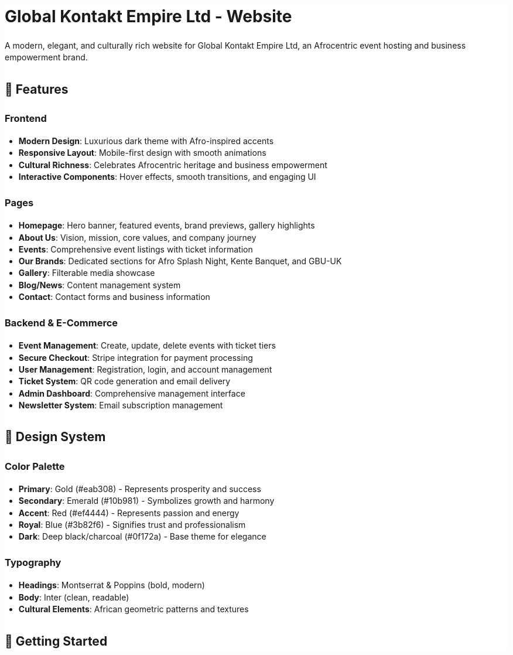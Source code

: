 # Global Kontakt Empire Ltd - Website

A modern, elegant, and culturally rich website for Global Kontakt Empire Ltd, an Afrocentric event hosting and business empowerment brand.

## 🌟 Features

### Frontend

- **Modern Design**: Luxurious dark theme with Afro-inspired accents
- **Responsive Layout**: Mobile-first design with smooth animations
- **Cultural Richness**: Celebrates Afrocentric heritage and business empowerment
- **Interactive Components**: Hover effects, smooth transitions, and engaging UI

### Pages

- **Homepage**: Hero banner, featured events, brand previews, gallery highlights
- **About Us**: Vision, mission, core values, and company journey
- **Events**: Comprehensive event listings with ticket information
- **Our Brands**: Dedicated sections for Afro Splash Night, Kente Banquet, and GBU-UK
- **Gallery**: Filterable media showcase
- **Blog/News**: Content management system
- **Contact**: Contact forms and business information

### Backend & E-Commerce

- **Event Management**: Create, update, delete events with ticket tiers
- **Secure Checkout**: Stripe integration for payment processing
- **User Management**: Registration, login, and account management
- **Ticket System**: QR code generation and email delivery
- **Admin Dashboard**: Comprehensive management interface
- **Newsletter System**: Email subscription management

## 🎨 Design System

### Color Palette

- **Primary**: Gold (#eab308) - Represents prosperity and success
- **Secondary**: Emerald (#10b981) - Symbolizes growth and harmony
- **Accent**: Red (#ef4444) - Represents passion and energy
- **Royal**: Blue (#3b82f6) - Signifies trust and professionalism
- **Dark**: Deep black/charcoal (#0f172a) - Base theme for elegance

### Typography

- **Headings**: Montserrat & Poppins (bold, modern)
- **Body**: Inter (clean, readable)
- **Cultural Elements**: African geometric patterns and textures

## 🚀 Getting Started
